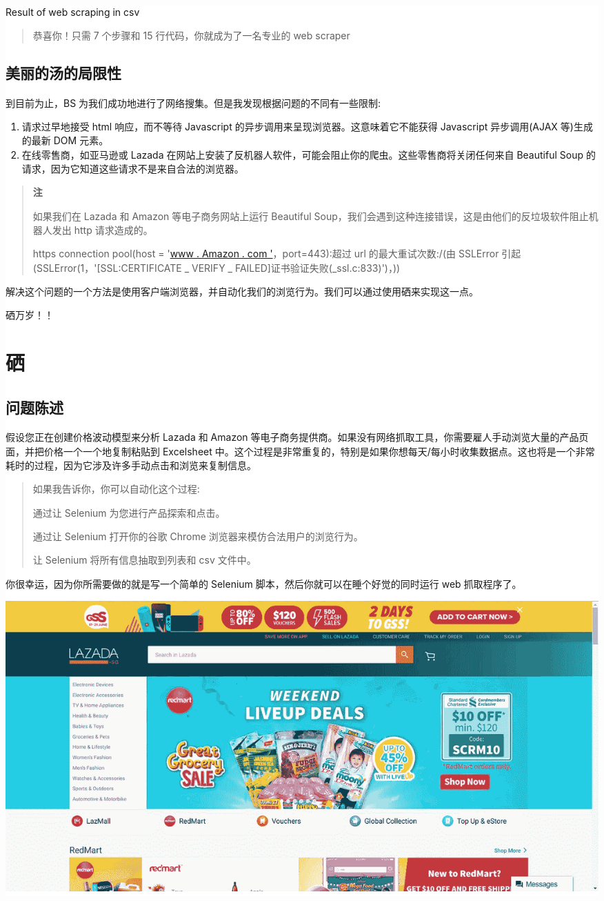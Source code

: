 Result of web scraping in csv

> 恭喜你！只需 7 个步骤和 15 行代码，你就成为了一名专业的 web scraper

## 美丽的汤的局限性

到目前为止，BS 为我们成功地进行了网络搜集。但是我发现根据问题的不同有一些限制:

1.  请求过早地接受 html 响应，而不等待 Javascript 的异步调用来呈现浏览器。这意味着它不能获得 Javascript 异步调用(AJAX 等)生成的最新 DOM 元素。
2.  在线零售商，如亚马逊或 Lazada 在网站上安装了反机器人软件，可能会阻止你的爬虫。这些零售商将关闭任何来自 Beautiful Soup 的请求，因为它知道这些请求不是来自合法的浏览器。

> **注**
> 
> 如果我们在 Lazada 和 Amazon 等电子商务网站上运行 Beautiful Soup，我们会遇到这种连接错误，这是由他们的反垃圾软件阻止机器人发出 http 请求造成的。
> 
> https connection pool(host = '[www . Amazon . com '](http://www.amazon.com')，port=443):超过 url 的最大重试次数:/(由 SSLError 引起(SSLError(1，'[SSL:CERTIFICATE _ VERIFY _ FAILED]证书验证失败(_ssl.c:833)')，))

解决这个问题的一个方法是使用客户端浏览器，并自动化我们的浏览行为。我们可以通过使用硒来实现这一点。

硒万岁！！

# 硒

## 问题陈述

假设您正在创建价格波动模型来分析 Lazada 和 Amazon 等电子商务提供商。如果没有网络抓取工具，你需要雇人手动浏览大量的产品页面，并把价格一个一个地复制粘贴到 Excelsheet 中。这个过程是非常重复的，特别是如果你想每天/每小时收集数据点。这也将是一个非常耗时的过程，因为它涉及许多手动点击和浏览来复制信息。

> 如果我告诉你，你可以自动化这个过程:
> 
> 通过让 Selenium 为您进行产品探索和点击。
> 
> 通过让 Selenium 打开你的谷歌 Chrome 浏览器来模仿合法用户的浏览行为。
> 
> 让 Selenium 将所有信息抽取到列表和 csv 文件中。

你很幸运，因为你所需要做的就是写一个简单的 Selenium 脚本，然后你就可以在睡个好觉的同时运行 web 抓取程序了。

![](img/07a53f119bfe8054a24bc0df7d9a8465.png)
